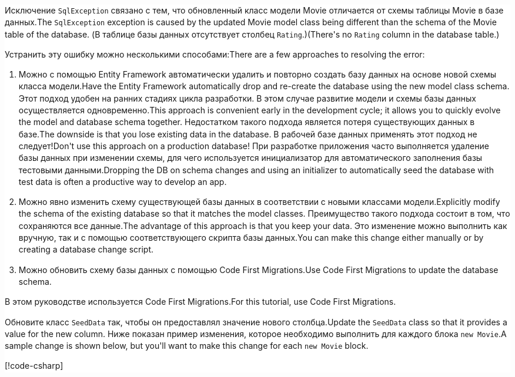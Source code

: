 <span data-ttu-id="7d7bd-122">Исключение `SqlException` связано с тем, что обновленный класс модели Movie отличается от схемы таблицы Movie в базе данных.</span><span class="sxs-lookup"><span data-stu-id="7d7bd-122">The `SqlException` exception is caused by the updated Movie model class being different than the schema of the Movie table of the database.</span></span> <span data-ttu-id="7d7bd-123">(В таблице базы данных отсутствует столбец `Rating`.)</span><span class="sxs-lookup"><span data-stu-id="7d7bd-123">(There's no `Rating` column in the database table.)</span></span>

<span data-ttu-id="7d7bd-124">Устранить эту ошибку можно несколькими способами:</span><span class="sxs-lookup"><span data-stu-id="7d7bd-124">There are a few approaches to resolving the error:</span></span>

1. <span data-ttu-id="7d7bd-125">Можно с помощью Entity Framework автоматически удалить и повторно создать базу данных на основе новой схемы класса модели.</span><span class="sxs-lookup"><span data-stu-id="7d7bd-125">Have the Entity Framework automatically drop and re-create the database using the new model class schema.</span></span> <span data-ttu-id="7d7bd-126">Этот подход удобен на ранних стадиях цикла разработки. В этом случае развитие модели и схемы базы данных осуществляется одновременно.</span><span class="sxs-lookup"><span data-stu-id="7d7bd-126">This approach is convenient early in the development cycle; it allows you to quickly evolve the model and database schema together.</span></span> <span data-ttu-id="7d7bd-127">Недостатком такого подхода является потеря существующих данных в базе.</span><span class="sxs-lookup"><span data-stu-id="7d7bd-127">The downside is that you lose existing data in the database.</span></span> <span data-ttu-id="7d7bd-128">В рабочей базе данных применять этот подход не следует!</span><span class="sxs-lookup"><span data-stu-id="7d7bd-128">Don't use this approach on a production database!</span></span> <span data-ttu-id="7d7bd-129">При разработке приложения часто выполняется удаление базы данных при изменении схемы, для чего используется инициализатор для автоматического заполнения базы тестовыми данными.</span><span class="sxs-lookup"><span data-stu-id="7d7bd-129">Dropping the DB on schema changes and using an initializer to automatically seed the database with test data is often a productive way to develop an app.</span></span>

2. <span data-ttu-id="7d7bd-130">Можно явно изменить схему существующей базы данных в соответствии с новыми классами модели.</span><span class="sxs-lookup"><span data-stu-id="7d7bd-130">Explicitly modify the schema of the existing database so that it matches the model classes.</span></span> <span data-ttu-id="7d7bd-131">Преимущество такого подхода состоит в том, что сохраняются все данные.</span><span class="sxs-lookup"><span data-stu-id="7d7bd-131">The advantage of this approach is that you keep your data.</span></span> <span data-ttu-id="7d7bd-132">Это изменение можно выполнить как вручную, так и с помощью соответствующего скрипта базы данных.</span><span class="sxs-lookup"><span data-stu-id="7d7bd-132">You can make this change either manually or by creating a database change script.</span></span>

3. <span data-ttu-id="7d7bd-133">Можно обновить схему базы данных с помощью Code First Migrations.</span><span class="sxs-lookup"><span data-stu-id="7d7bd-133">Use Code First Migrations to update the database schema.</span></span>

<span data-ttu-id="7d7bd-134">В этом руководстве используется Code First Migrations.</span><span class="sxs-lookup"><span data-stu-id="7d7bd-134">For this tutorial, use Code First Migrations.</span></span>

<span data-ttu-id="7d7bd-135">Обновите класс `SeedData` так, чтобы он предоставлял значение нового столбца.</span><span class="sxs-lookup"><span data-stu-id="7d7bd-135">Update the `SeedData` class so that it provides a value for the new column.</span></span> <span data-ttu-id="7d7bd-136">Ниже показан пример изменения, которое необходимо выполнить для каждого блока `new Movie`.</span><span class="sxs-lookup"><span data-stu-id="7d7bd-136">A sample change is shown below, but you'll want to make this change for each `new Movie` block.</span></span>

[!code-csharp[](razor-pages-start/sample/RazorPagesMovie30/Models/SeedDataRating.cs?name=snippet1&highlight=8)]
